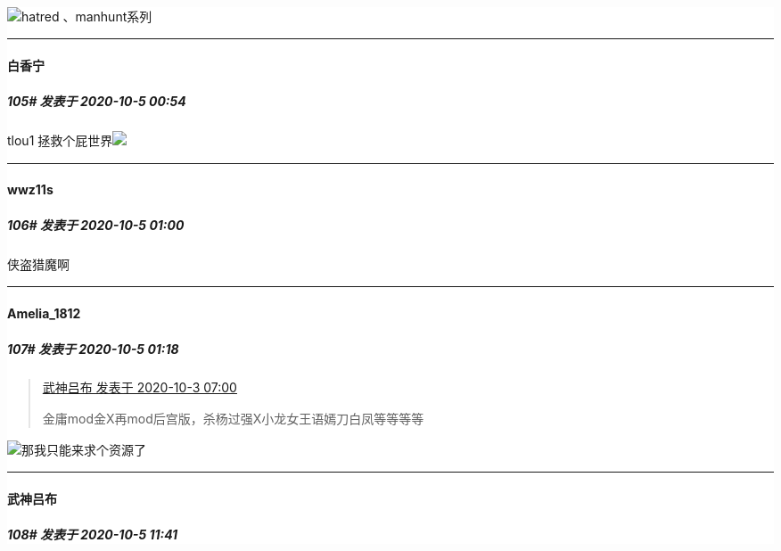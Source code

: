 

<img src="https://static.saraba1st.com/image/smiley/face2017/067.png" referrerpolicy="no-referrer">hatred 、manhunt系列







-----

####  白香宁  
##### 105#       发表于 2020-10-5 00:54




tlou1
拯救个屁世界<img src="https://static.saraba1st.com/image/smiley/face2017/049.png" referrerpolicy="no-referrer">







-----

####  wwz11s  
##### 106#       发表于 2020-10-5 01:00




侠盗猎魔啊







-----

####  Amelia_1812  
##### 107#       发表于 2020-10-5 01:18



<blockquote><a href="httphttps://bbs.saraba1st.com/2b/forum.php?mod=redirect&amp;goto=findpost&amp;pid=48943541&amp;ptid=1963198" target="_blank">武神吕布 发表于 2020-10-3 07:00</a>

金庸mod金X再mod后宫版，杀杨过强X小龙女王语嫣刀白凤等等等等</blockquote>
<img src="https://static.saraba1st.com/image/smiley/face2017/152.png" referrerpolicy="no-referrer">那我只能来求个资源了







-----

####  武神吕布  
##### 108#       发表于 2020-10-5 11:41
